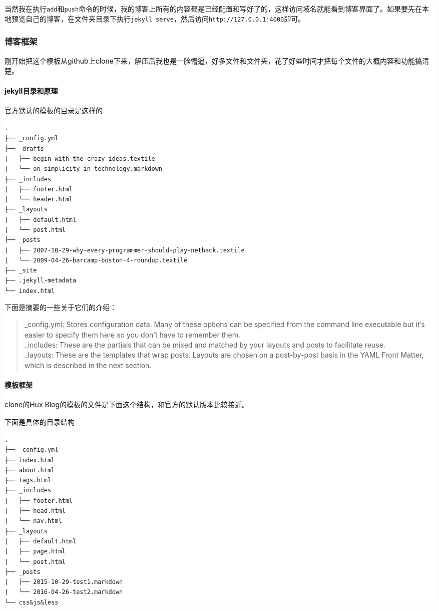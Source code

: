 当然我在执行`add`和`push`命令的时候，我的博客上所有的内容都是已经配置和写好了的，这样访问域名就能看到博客界面了。如果要先在本地预览自己的博客，在文件夹目录下执行`jekyll serve`，然后访问`http://127.0.0.1:4000`即可。

### 博客框架

刚开始把这个模板从github上clone下来，解压后我也是一脸懵逼，好多文件和文件夹，花了好些时间才把每个文件的大概内容和功能搞清楚。

#### jekyll目录和原理

官方默认的模板的目录是这样的

```
.
├── _config.yml
├── _drafts
|   ├── begin-with-the-crazy-ideas.textile
|   └── on-simplicity-in-technology.markdown
├── _includes
|   ├── footer.html
|   └── header.html
├── _layouts
|   ├── default.html
|   └── post.html
├── _posts
|   ├── 2007-10-29-why-every-programmer-should-play-nethack.textile
|   └── 2009-04-26-barcamp-boston-4-roundup.textile
├── _site
├── .jekyll-metadata
└── index.html
```
下面是摘要的一些关于它们的介绍：

> _config.yml:
Stores configuration data. Many of these options can be specified from the command line executable but it’s easier to specify them here so you don’t have to remember them.  
> _includes:
These are the partials that can be mixed and matched by your layouts and posts to facilitate reuse.  
> _layouts:
These are the templates that wrap posts. Layouts are chosen on a post-by-post basis in the YAML Front Matter, which is described in the next section. 

#### 模板框架
clone的Hux Blog的模板的文件是下面这个结构，和官方的默认版本比较接近。

下面是具体的目录结构

```
.
├── _config.yml
├── index.html
├── about.html
├── tags.html
├── _includes
|   ├── footer.html
|   ├── head.html
|   └── nav.html
├── _layouts
|   ├── default.html
|   ├── page.html
|   └── post.html
├── _posts
|   ├── 2015-10-29-test1.markdown
|   └── 2016-04-26-test2.markdown
└── css&js&less
```
